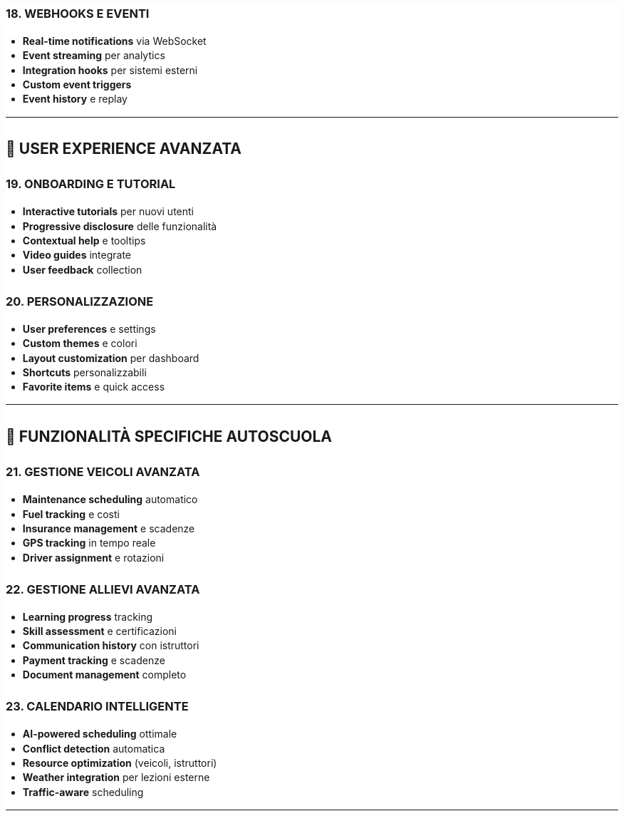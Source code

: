 ### **18. WEBHOOKS E EVENTI**
- **Real-time notifications** via WebSocket
- **Event streaming** per analytics
- **Integration hooks** per sistemi esterni
- **Custom event triggers**
- **Event history** e replay

---

## 📱 **USER EXPERIENCE AVANZATA**

### **19. ONBOARDING E TUTORIAL**
- **Interactive tutorials** per nuovi utenti
- **Progressive disclosure** delle funzionalità
- **Contextual help** e tooltips
- **Video guides** integrate
- **User feedback** collection

### **20. PERSONALIZZAZIONE**
- **User preferences** e settings
- **Custom themes** e colori
- **Layout customization** per dashboard
- **Shortcuts** personalizzabili
- **Favorite items** e quick access

---

## 🚗 **FUNZIONALITÀ SPECIFICHE AUTOSCUOLA**

### **21. GESTIONE VEICOLI AVANZATA**
- **Maintenance scheduling** automatico
- **Fuel tracking** e costi
- **Insurance management** e scadenze
- **GPS tracking** in tempo reale
- **Driver assignment** e rotazioni

### **22. GESTIONE ALLIEVI AVANZATA**
- **Learning progress** tracking
- **Skill assessment** e certificazioni
- **Communication history** con istruttori
- **Payment tracking** e scadenze
- **Document management** completo

### **23. CALENDARIO INTELLIGENTE**
- **AI-powered scheduling** ottimale
- **Conflict detection** automatica
- **Resource optimization** (veicoli, istruttori)
- **Weather integration** per lezioni esterne
- **Traffic-aware** scheduling

---